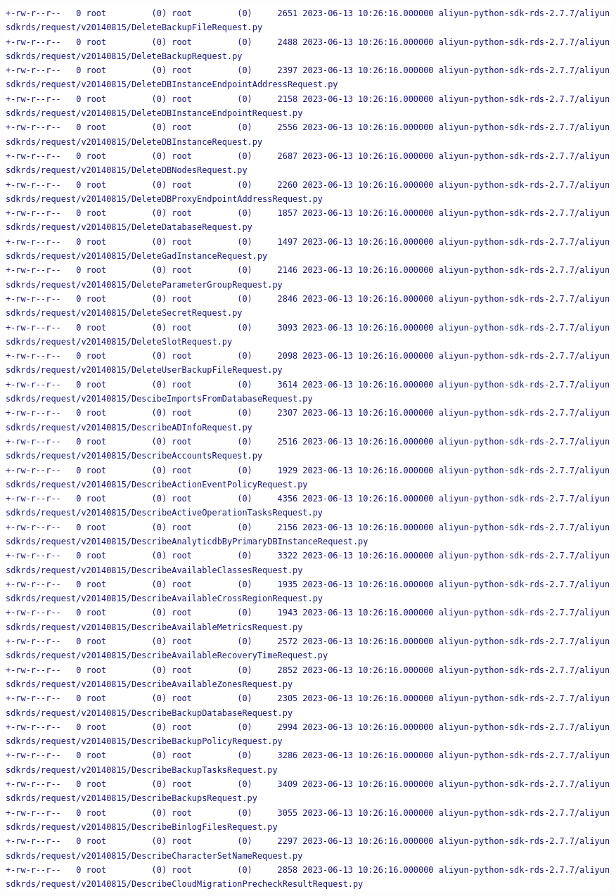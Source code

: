 ```diff
+-rw-r--r--   0 root         (0) root         (0)     2651 2023-06-13 10:26:16.000000 aliyun-python-sdk-rds-2.7.7/aliyunsdkrds/request/v20140815/DeleteBackupFileRequest.py
+-rw-r--r--   0 root         (0) root         (0)     2488 2023-06-13 10:26:16.000000 aliyun-python-sdk-rds-2.7.7/aliyunsdkrds/request/v20140815/DeleteBackupRequest.py
+-rw-r--r--   0 root         (0) root         (0)     2397 2023-06-13 10:26:16.000000 aliyun-python-sdk-rds-2.7.7/aliyunsdkrds/request/v20140815/DeleteDBInstanceEndpointAddressRequest.py
+-rw-r--r--   0 root         (0) root         (0)     2158 2023-06-13 10:26:16.000000 aliyun-python-sdk-rds-2.7.7/aliyunsdkrds/request/v20140815/DeleteDBInstanceEndpointRequest.py
+-rw-r--r--   0 root         (0) root         (0)     2556 2023-06-13 10:26:16.000000 aliyun-python-sdk-rds-2.7.7/aliyunsdkrds/request/v20140815/DeleteDBInstanceRequest.py
+-rw-r--r--   0 root         (0) root         (0)     2687 2023-06-13 10:26:16.000000 aliyun-python-sdk-rds-2.7.7/aliyunsdkrds/request/v20140815/DeleteDBNodesRequest.py
+-rw-r--r--   0 root         (0) root         (0)     2260 2023-06-13 10:26:16.000000 aliyun-python-sdk-rds-2.7.7/aliyunsdkrds/request/v20140815/DeleteDBProxyEndpointAddressRequest.py
+-rw-r--r--   0 root         (0) root         (0)     1857 2023-06-13 10:26:16.000000 aliyun-python-sdk-rds-2.7.7/aliyunsdkrds/request/v20140815/DeleteDatabaseRequest.py
+-rw-r--r--   0 root         (0) root         (0)     1497 2023-06-13 10:26:16.000000 aliyun-python-sdk-rds-2.7.7/aliyunsdkrds/request/v20140815/DeleteGadInstanceRequest.py
+-rw-r--r--   0 root         (0) root         (0)     2146 2023-06-13 10:26:16.000000 aliyun-python-sdk-rds-2.7.7/aliyunsdkrds/request/v20140815/DeleteParameterGroupRequest.py
+-rw-r--r--   0 root         (0) root         (0)     2846 2023-06-13 10:26:16.000000 aliyun-python-sdk-rds-2.7.7/aliyunsdkrds/request/v20140815/DeleteSecretRequest.py
+-rw-r--r--   0 root         (0) root         (0)     3093 2023-06-13 10:26:16.000000 aliyun-python-sdk-rds-2.7.7/aliyunsdkrds/request/v20140815/DeleteSlotRequest.py
+-rw-r--r--   0 root         (0) root         (0)     2098 2023-06-13 10:26:16.000000 aliyun-python-sdk-rds-2.7.7/aliyunsdkrds/request/v20140815/DeleteUserBackupFileRequest.py
+-rw-r--r--   0 root         (0) root         (0)     3614 2023-06-13 10:26:16.000000 aliyun-python-sdk-rds-2.7.7/aliyunsdkrds/request/v20140815/DescibeImportsFromDatabaseRequest.py
+-rw-r--r--   0 root         (0) root         (0)     2307 2023-06-13 10:26:16.000000 aliyun-python-sdk-rds-2.7.7/aliyunsdkrds/request/v20140815/DescribeADInfoRequest.py
+-rw-r--r--   0 root         (0) root         (0)     2516 2023-06-13 10:26:16.000000 aliyun-python-sdk-rds-2.7.7/aliyunsdkrds/request/v20140815/DescribeAccountsRequest.py
+-rw-r--r--   0 root         (0) root         (0)     1929 2023-06-13 10:26:16.000000 aliyun-python-sdk-rds-2.7.7/aliyunsdkrds/request/v20140815/DescribeActionEventPolicyRequest.py
+-rw-r--r--   0 root         (0) root         (0)     4356 2023-06-13 10:26:16.000000 aliyun-python-sdk-rds-2.7.7/aliyunsdkrds/request/v20140815/DescribeActiveOperationTasksRequest.py
+-rw-r--r--   0 root         (0) root         (0)     2156 2023-06-13 10:26:16.000000 aliyun-python-sdk-rds-2.7.7/aliyunsdkrds/request/v20140815/DescribeAnalyticdbByPrimaryDBInstanceRequest.py
+-rw-r--r--   0 root         (0) root         (0)     3322 2023-06-13 10:26:16.000000 aliyun-python-sdk-rds-2.7.7/aliyunsdkrds/request/v20140815/DescribeAvailableClassesRequest.py
+-rw-r--r--   0 root         (0) root         (0)     1935 2023-06-13 10:26:16.000000 aliyun-python-sdk-rds-2.7.7/aliyunsdkrds/request/v20140815/DescribeAvailableCrossRegionRequest.py
+-rw-r--r--   0 root         (0) root         (0)     1943 2023-06-13 10:26:16.000000 aliyun-python-sdk-rds-2.7.7/aliyunsdkrds/request/v20140815/DescribeAvailableMetricsRequest.py
+-rw-r--r--   0 root         (0) root         (0)     2572 2023-06-13 10:26:16.000000 aliyun-python-sdk-rds-2.7.7/aliyunsdkrds/request/v20140815/DescribeAvailableRecoveryTimeRequest.py
+-rw-r--r--   0 root         (0) root         (0)     2852 2023-06-13 10:26:16.000000 aliyun-python-sdk-rds-2.7.7/aliyunsdkrds/request/v20140815/DescribeAvailableZonesRequest.py
+-rw-r--r--   0 root         (0) root         (0)     2305 2023-06-13 10:26:16.000000 aliyun-python-sdk-rds-2.7.7/aliyunsdkrds/request/v20140815/DescribeBackupDatabaseRequest.py
+-rw-r--r--   0 root         (0) root         (0)     2994 2023-06-13 10:26:16.000000 aliyun-python-sdk-rds-2.7.7/aliyunsdkrds/request/v20140815/DescribeBackupPolicyRequest.py
+-rw-r--r--   0 root         (0) root         (0)     3286 2023-06-13 10:26:16.000000 aliyun-python-sdk-rds-2.7.7/aliyunsdkrds/request/v20140815/DescribeBackupTasksRequest.py
+-rw-r--r--   0 root         (0) root         (0)     3409 2023-06-13 10:26:16.000000 aliyun-python-sdk-rds-2.7.7/aliyunsdkrds/request/v20140815/DescribeBackupsRequest.py
+-rw-r--r--   0 root         (0) root         (0)     3055 2023-06-13 10:26:16.000000 aliyun-python-sdk-rds-2.7.7/aliyunsdkrds/request/v20140815/DescribeBinlogFilesRequest.py
+-rw-r--r--   0 root         (0) root         (0)     2297 2023-06-13 10:26:16.000000 aliyun-python-sdk-rds-2.7.7/aliyunsdkrds/request/v20140815/DescribeCharacterSetNameRequest.py
+-rw-r--r--   0 root         (0) root         (0)     2858 2023-06-13 10:26:16.000000 aliyun-python-sdk-rds-2.7.7/aliyunsdkrds/request/v20140815/DescribeCloudMigrationPrecheckResultRequest.py
```